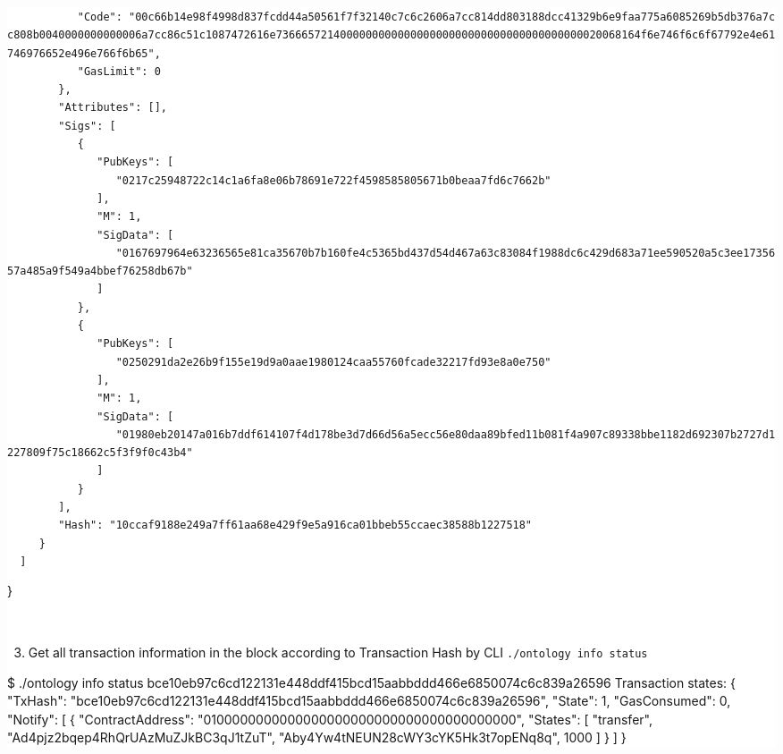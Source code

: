                "Code": "00c66b14e98f4998d837fcdd44a50561f7f32140c7c6c2606a7cc814dd803188dcc41329b6e9faa775a6085269b5db376a7cc808b0040000000000006a7cc86c51c1087472616e736665721400000000000000000000000000000000000000020068164f6e746f6c6f67792e4e61746976652e496e766f6b65",
               "GasLimit": 0
            },
            "Attributes": [],
            "Sigs": [
               {
                  "PubKeys": [
                     "0217c25948722c14c1a6fa8e06b78691e722f4598585805671b0beaa7fd6c7662b"
                  ],
                  "M": 1,
                  "SigData": [
                     "0167697964e63236565e81ca35670b7b160fe4c5365bd437d54d467a63c83084f1988dc6c429d683a71ee590520a5c3ee1735657a485a9f549a4bbef76258db67b"
                  ]
               },
               {
                  "PubKeys": [
                     "0250291da2e26b9f155e19d9a0aae1980124caa55760fcade32217fd93e8a0e750"
                  ],
                  "M": 1,
                  "SigData": [
                     "01980eb20147a016b7ddf614107f4d178be3d7d66d56a5ecc56e80daa89bfed11b081f4a907c89338bbe1182d692307b2727d1227809f75c18662c5f3f9f0c43b4"
                  ]
               }
            ],
            "Hash": "10ccaf9188e249a7ff61aa68e429f9e5a916ca01bbeb55ccaec38588b1227518"
         }
      ]
   }
   ```


   ```

3. Get all transaction information in the block according to Transaction Hash by CLI  ```./ontology info status```

   ```
$ ./ontology info status bce10eb97c6cd122131e448ddf415bcd15aabbddd466e6850074c6c839a26596
Transaction states:
{
   "TxHash": "bce10eb97c6cd122131e448ddf415bcd15aabbddd466e6850074c6c839a26596",
   "State": 1,
   "GasConsumed": 0,
   "Notify": [
      {
         "ContractAddress": "0100000000000000000000000000000000000000",
         "States": [
            "transfer",
            "Ad4pjz2bqep4RhQrUAzMuZJkBC3qJ1tZuT",
            "Aby4Yw4tNEUN28cWY3cYK5Hk3t7opENq8q",
            1000
         ]
      }
   ]
}
```

